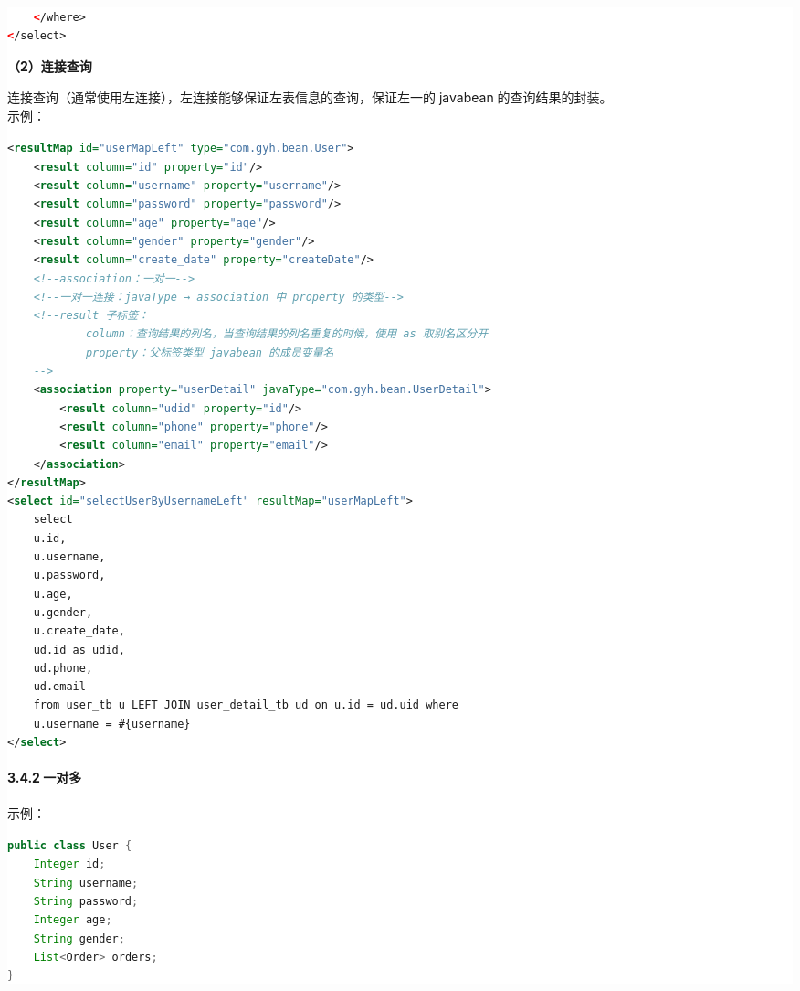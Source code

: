 ```xml
    </where>
</select>
```

**（2）连接查询**  

连接查询（通常使用左连接），左连接能够保证左表信息的查询，保证左一的 javabean 的查询结果的封装。  
示例：
```xml
<resultMap id="userMapLeft" type="com.gyh.bean.User">
    <result column="id" property="id"/>
    <result column="username" property="username"/>
    <result column="password" property="password"/>
    <result column="age" property="age"/>
    <result column="gender" property="gender"/>
    <result column="create_date" property="createDate"/>
    <!--association：一对一-->
    <!--一对一连接：javaType → association 中 property 的类型-->
    <!--result 子标签：
            column：查询结果的列名，当查询结果的列名重复的时候，使用 as 取别名区分开
            property：父标签类型 javabean 的成员变量名
    -->
    <association property="userDetail" javaType="com.gyh.bean.UserDetail">
        <result column="udid" property="id"/>
        <result column="phone" property="phone"/>
        <result column="email" property="email"/>
    </association>
</resultMap>
<select id="selectUserByUsernameLeft" resultMap="userMapLeft">
    select
    u.id,
    u.username,
    u.password,
    u.age,
    u.gender,
    u.create_date,
    ud.id as udid,
    ud.phone,
    ud.email
    from user_tb u LEFT JOIN user_detail_tb ud on u.id = ud.uid where
    u.username = #{username}
</select>
```

#### 3.4.2 一对多

示例：
```java
public class User {
    Integer id;
    String username;
    String password;
    Integer age;
    String gender;
    List<Order> orders;
}
```
